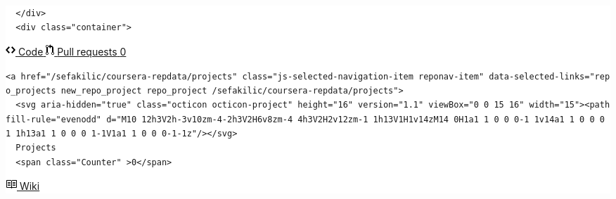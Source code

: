       </div>
      <div class="container">
        
<nav class="reponav js-repo-nav js-sidenav-container-pjax"
     itemscope
     itemtype="http://schema.org/BreadcrumbList"
     role="navigation"
     data-pjax="#js-repo-pjax-container">

  <span itemscope itemtype="http://schema.org/ListItem" itemprop="itemListElement">
    <a href="/sefakilic/coursera-repdata" class="js-selected-navigation-item selected reponav-item" data-hotkey="g c" data-selected-links="repo_source repo_downloads repo_commits repo_releases repo_tags repo_branches /sefakilic/coursera-repdata" itemprop="url">
      <svg aria-hidden="true" class="octicon octicon-code" height="16" version="1.1" viewBox="0 0 14 16" width="14"><path fill-rule="evenodd" d="M9.5 3L8 4.5 11.5 8 8 11.5 9.5 13 14 8 9.5 3zm-5 0L0 8l4.5 5L6 11.5 2.5 8 6 4.5 4.5 3z"/></svg>
      <span itemprop="name">Code</span>
      <meta itemprop="position" content="1">
</a>  </span>


  <span itemscope itemtype="http://schema.org/ListItem" itemprop="itemListElement">
    <a href="/sefakilic/coursera-repdata/pulls" class="js-selected-navigation-item reponav-item" data-hotkey="g p" data-selected-links="repo_pulls /sefakilic/coursera-repdata/pulls" itemprop="url">
      <svg aria-hidden="true" class="octicon octicon-git-pull-request" height="16" version="1.1" viewBox="0 0 12 16" width="12"><path fill-rule="evenodd" d="M11 11.28V5c-.03-.78-.34-1.47-.94-2.06C9.46 2.35 8.78 2.03 8 2H7V0L4 3l3 3V4h1c.27.02.48.11.69.31.21.2.3.42.31.69v6.28A1.993 1.993 0 0 0 10 15a1.993 1.993 0 0 0 1-3.72zm-1 2.92c-.66 0-1.2-.55-1.2-1.2 0-.65.55-1.2 1.2-1.2.65 0 1.2.55 1.2 1.2 0 .65-.55 1.2-1.2 1.2zM4 3c0-1.11-.89-2-2-2a1.993 1.993 0 0 0-1 3.72v6.56A1.993 1.993 0 0 0 2 15a1.993 1.993 0 0 0 1-3.72V4.72c.59-.34 1-.98 1-1.72zm-.8 10c0 .66-.55 1.2-1.2 1.2-.65 0-1.2-.55-1.2-1.2 0-.65.55-1.2 1.2-1.2.65 0 1.2.55 1.2 1.2zM2 4.2C1.34 4.2.8 3.65.8 3c0-.65.55-1.2 1.2-1.2.65 0 1.2.55 1.2 1.2 0 .65-.55 1.2-1.2 1.2z"/></svg>
      <span itemprop="name">Pull requests</span>
      <span class="Counter">0</span>
      <meta itemprop="position" content="3">
</a>  </span>

    <a href="/sefakilic/coursera-repdata/projects" class="js-selected-navigation-item reponav-item" data-selected-links="repo_projects new_repo_project repo_project /sefakilic/coursera-repdata/projects">
      <svg aria-hidden="true" class="octicon octicon-project" height="16" version="1.1" viewBox="0 0 15 16" width="15"><path fill-rule="evenodd" d="M10 12h3V2h-3v10zm-4-2h3V2H6v8zm-4 4h3V2H2v12zm-1 1h13V1H1v14zM14 0H1a1 1 0 0 0-1 1v14a1 1 0 0 0 1 1h13a1 1 0 0 0 1-1V1a1 1 0 0 0-1-1z"/></svg>
      Projects
      <span class="Counter" >0</span>
</a>
    <a href="/sefakilic/coursera-repdata/wiki" class="js-selected-navigation-item reponav-item" data-hotkey="g w" data-selected-links="repo_wiki /sefakilic/coursera-repdata/wiki">
      <svg aria-hidden="true" class="octicon octicon-book" height="16" version="1.1" viewBox="0 0 16 16" width="16"><path fill-rule="evenodd" d="M3 5h4v1H3V5zm0 3h4V7H3v1zm0 2h4V9H3v1zm11-5h-4v1h4V5zm0 2h-4v1h4V7zm0 2h-4v1h4V9zm2-6v9c0 .55-.45 1-1 1H9.5l-1 1-1-1H2c-.55 0-1-.45-1-1V3c0-.55.45-1 1-1h5.5l1 1 1-1H15c.55 0 1 .45 1 1zm-8 .5L7.5 3H2v9h6V3.5zm7-.5H9.5l-.5.5V12h6V3z"/></svg>
      Wiki
</a>
